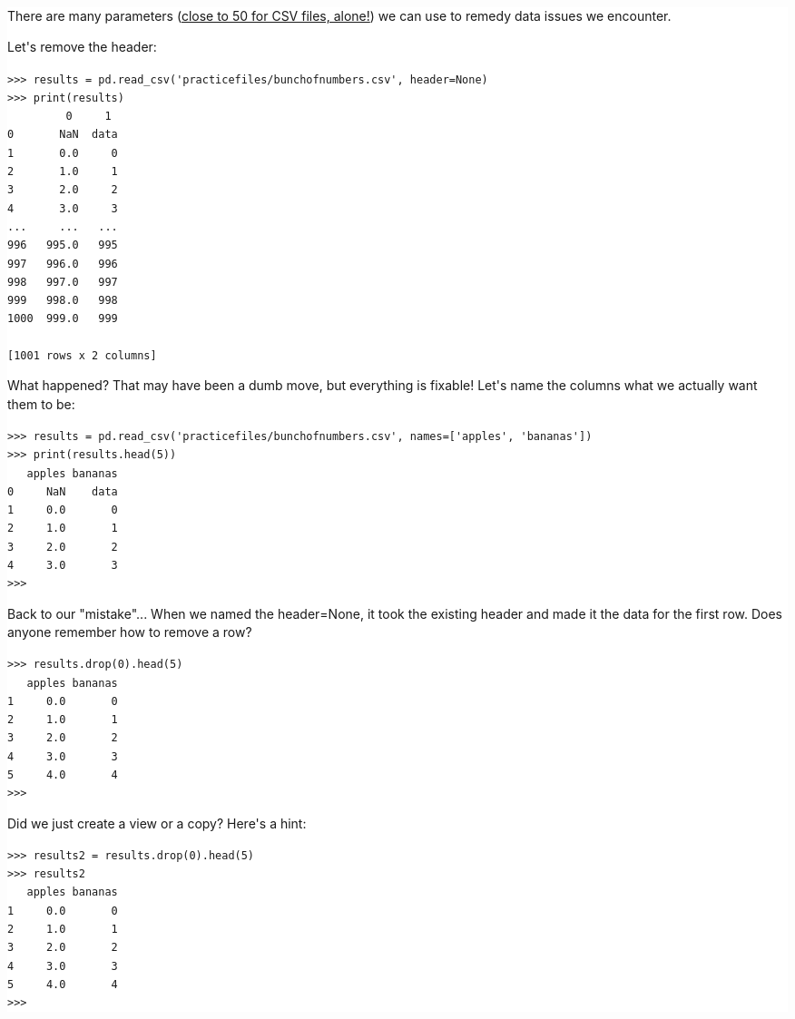 There are many parameters ([close to 50 for CSV files, alone!](https://pandas.pydata.org/docs/reference/api/pandas.read_csv.html)) we can use to remedy data issues we encounter.

 Let's remove the header: 
 
 ```
>>> results = pd.read_csv('practicefiles/bunchofnumbers.csv', header=None)
>>> print(results)
          0     1
0       NaN  data
1       0.0     0
2       1.0     1
3       2.0     2
4       3.0     3
...     ...   ...
996   995.0   995
997   996.0   996
998   997.0   997
999   998.0   998
1000  999.0   999

[1001 rows x 2 columns]
```

What happened? That may have been a dumb move, but everything is fixable! Let's name the columns what we actually want them to be:  

```
>>> results = pd.read_csv('practicefiles/bunchofnumbers.csv', names=['apples', 'bananas'])
>>> print(results.head(5))
   apples bananas
0     NaN    data
1     0.0       0
2     1.0       1
3     2.0       2
4     3.0       3
>>> 
```

Back to our "mistake"... When we named the header=None, it took the existing header and made it the data for the first row. Does anyone remember how to remove a row?

```
>>> results.drop(0).head(5)
   apples bananas
1     0.0       0
2     1.0       1
3     2.0       2
4     3.0       3
5     4.0       4
>>> 
```

Did we just create a view or a copy? Here's a hint:

```
>>> results2 = results.drop(0).head(5)
>>> results2
   apples bananas
1     0.0       0
2     1.0       1
3     2.0       2
4     3.0       3
5     4.0       4
>>> 
```
